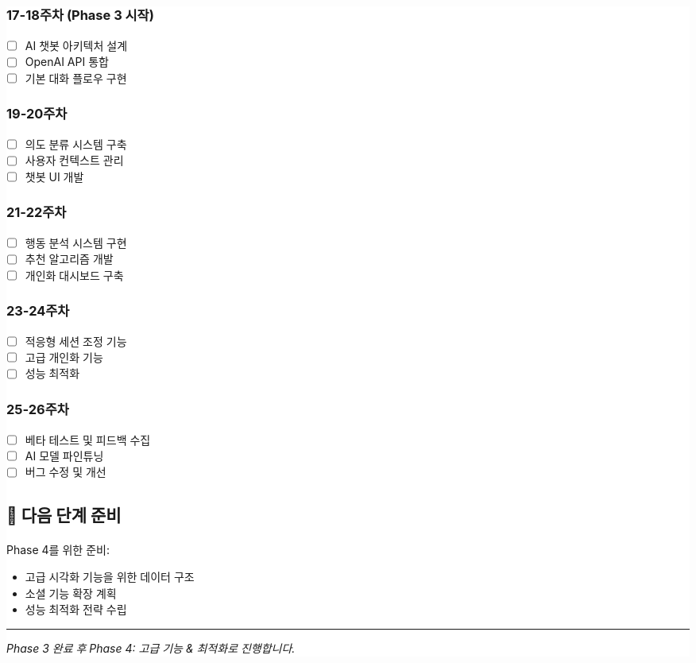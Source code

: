 ### 17-18주차 (Phase 3 시작)
- [ ] AI 챗봇 아키텍처 설계
- [ ] OpenAI API 통합
- [ ] 기본 대화 플로우 구현

### 19-20주차
- [ ] 의도 분류 시스템 구축
- [ ] 사용자 컨텍스트 관리
- [ ] 챗봇 UI 개발

### 21-22주차
- [ ] 행동 분석 시스템 구현
- [ ] 추천 알고리즘 개발
- [ ] 개인화 대시보드 구축

### 23-24주차
- [ ] 적응형 세션 조정 기능
- [ ] 고급 개인화 기능
- [ ] 성능 최적화

### 25-26주차
- [ ] 베타 테스트 및 피드백 수집
- [ ] AI 모델 파인튜닝
- [ ] 버그 수정 및 개선

## 🎯 다음 단계 준비

Phase 4를 위한 준비:
- 고급 시각화 기능을 위한 데이터 구조
- 소셜 기능 확장 계획
- 성능 최적화 전략 수립

---

*Phase 3 완료 후 Phase 4: 고급 기능 & 최적화로 진행합니다.*
